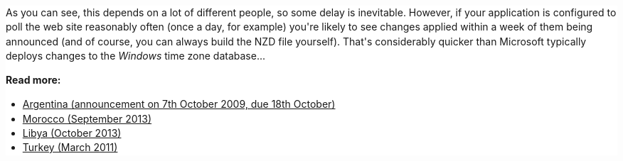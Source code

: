 As you can see, this depends on a lot of different people, so some delay is
inevitable. However, if your application is configured to poll the web site
reasonably often (once a day, for example) you're likely to see changes
applied within a week of them being announced (and of course, you can always
build the NZD file yourself). That's considerably quicker than Microsoft
typically deploys changes to the *Windows* time zone database...

**Read more:**

- [Argentina (announcement on 7th October 2009, due 18th
  October)](http://www.timeanddate.com/news/time/argentina-dst-2009-2010.html)
- [Morocco (September
  2013)](http://www.timeanddate.com/news/time/morocco-ends-dst-2013.html)
- [Libya (October
  2013)](http://www.timeanddate.com/news/time/libya-cancels-dst-switch-2013.html)
- [Turkey (March 2011)](http://www.timeanddate.com/news/time/turkey-starts-dst-2011.html)
